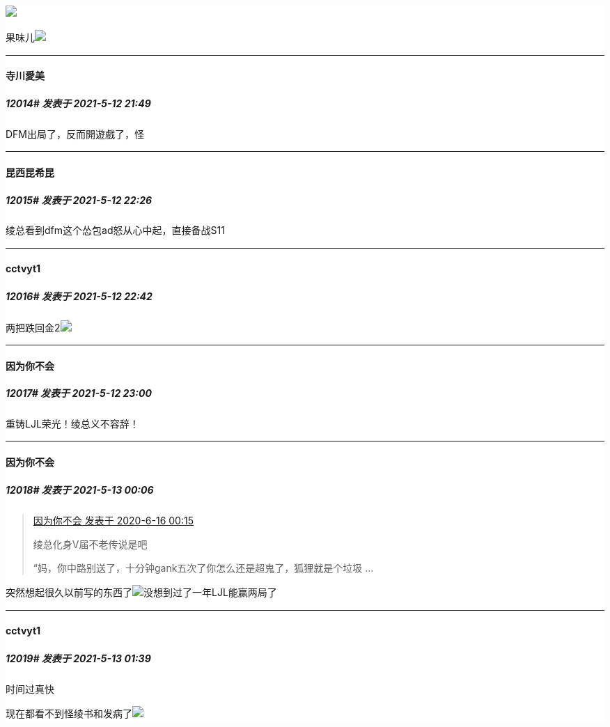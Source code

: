 <img src="https://i.loli.net/2021/05/12/Gx5h9lCrWQXHLEK.png" referrerpolicy="no-referrer">

果味儿<img src="https://static.saraba1st.com/image/smiley/face2017/160.png" referrerpolicy="no-referrer">

*****

####  寺川愛美  
##### 12014#       发表于 2021-5-12 21:49

DFM出局了，反而開遊戲了，怪

*****

####  昆西昆希昆  
##### 12015#       发表于 2021-5-12 22:26

绫总看到dfm这个怂包ad怒从心中起，直接备战S11

*****

####  cctvyt1  
##### 12016#       发表于 2021-5-12 22:42

两把跌回金2<img src="https://static.saraba1st.com/image/smiley/face2017/066.png" referrerpolicy="no-referrer">

*****

####  因为你不会  
##### 12017#       发表于 2021-5-12 23:00

重铸LJL荣光！绫总义不容辞！

*****

####  因为你不会  
##### 12018#       发表于 2021-5-13 00:06

<blockquote><a href="httphttps://bbs.saraba1st.com/2b/forum.php?mod=redirect&amp;goto=findpost&amp;pid=47820109&amp;ptid=1914409" target="_blank">因为你不会 发表于 2020-6-16 00:15</a>

绫总化身V届不老传说是吧

“妈，你中路别送了，十分钟gank五次了你怎么还是超鬼了，狐狸就是个垃圾 ...</blockquote>
突然想起很久以前写的东西了<img src="https://static.saraba1st.com/image/smiley/face2017/067.png" referrerpolicy="no-referrer">没想到过了一年LJL能赢两局了

*****

####  cctvyt1  
##### 12019#       发表于 2021-5-13 01:39

时间过真快

现在都看不到怪绫书和发病了<img src="https://static.saraba1st.com/image/smiley/face2017/067.png" referrerpolicy="no-referrer">

